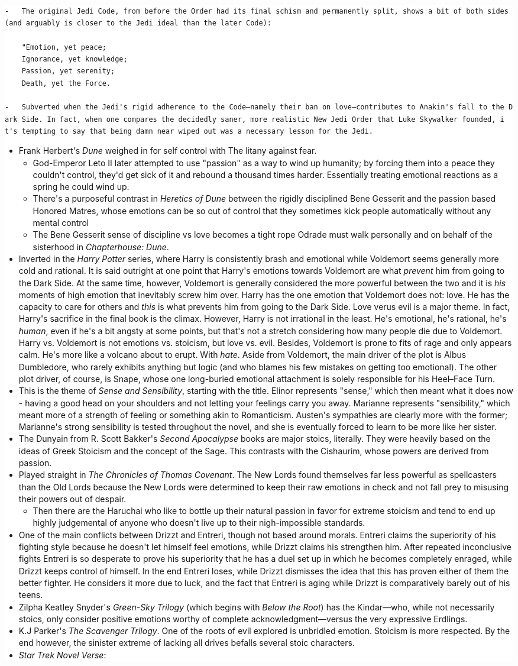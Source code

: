     -   The original Jedi Code, from before the Order had its final schism and permanently split, shows a bit of both sides (and arguably is closer to the Jedi ideal than the later Code):
        
        "Emotion, yet peace;  
        Ignorance, yet knowledge;  
        Passion, yet serenity;  
        Death, yet the Force.
        
    -   Subverted when the Jedi's rigid adherence to the Code—namely their ban on love—contributes to Anakin's fall to the Dark Side. In fact, when one compares the decidedly saner, more realistic New Jedi Order that Luke Skywalker founded, it's tempting to say that being damn near wiped out was a necessary lesson for the Jedi.
-   Frank Herbert's _Dune_ weighed in for self control with The litany against fear.
    -   God-Emperor Leto II later attempted to use "passion" as a way to wind up humanity; by forcing them into a peace they couldn't control, they'd get sick of it and rebound a thousand times harder. Essentially treating emotional reactions as a spring he could wind up.
    -   There's a purposeful contrast in _Heretics of Dune_ between the rigidly disciplined Bene Gesserit and the passion based Honored Matres, whose emotions can be so out of control that they sometimes kick people automatically without any mental control
    -   The Bene Gesserit sense of discipline vs love becomes a tight rope Odrade must walk personally and on behalf of the sisterhood in _Chapterhouse: Dune_.
-   Inverted in the _Harry Potter_ series, where Harry is consistently brash and emotional while Voldemort seems generally more cold and rational. It is said outright at one point that Harry's emotions towards Voldemort are what _prevent_ him from going to the Dark Side. At the same time, however, Voldemort is generally considered the more powerful between the two and it is _his_ moments of high emotion that inevitably screw him over. Harry has the one emotion that Voldemort does not: love. He has the capacity to care for others and _this_ is what prevents him from going to the Dark Side. Love verus evil is a major theme. In fact, Harry's sacrifice in the final book is the climax. However, Harry is not irrational in the least. He's emotional, he's rational, he's _human_, even if he's a bit angsty at some points, but that's not a stretch considering how many people die due to Voldemort. Harry vs. Voldemort is not emotions vs. stoicism, but love vs. evil. Besides, Voldemort is prone to fits of rage and only appears calm. He's more like a volcano about to erupt. With _hate_. Aside from Voldemort, the main driver of the plot is Albus Dumbledore, who rarely exhibits anything but logic (and who blames his few mistakes on getting too emotional). The other plot driver, of course, is Snape, whose one long-buried emotional attachment is solely responsible for his Heel–Face Turn.
-   This is the theme of _Sense and Sensibility_, starting with the title. Elinor represents "sense," which then meant what it does now - having a good head on your shoulders and not letting your feelings carry you away. Marianne represents "sensibility," which meant more of a strength of feeling or something akin to Romanticism. Austen's sympathies are clearly more with the former; Marianne's strong sensibility is tested throughout the novel, and she is eventually forced to learn to be more like her sister.
-   The Dunyain from R. Scott Bakker's _Second Apocalypse_ books are major stoics, literally. They were heavily based on the ideas of Greek Stoicism and the concept of the Sage. This contrasts with the Cishaurim, whose powers are derived from passion.
-   Played straight in _The Chronicles of Thomas Covenant_. The New Lords found themselves far less powerful as spellcasters than the Old Lords because the New Lords were determined to keep their raw emotions in check and not fall prey to misusing their powers out of despair.
    -   Then there are the Haruchai who like to bottle up their natural passion in favor for extreme stoicism and tend to end up highly judgemental of anyone who doesn't live up to their nigh-impossible standards.
-   One of the main conflicts between Drizzt and Entreri, though not based around morals. Entreri claims the superiority of his fighting style because he doesn't let himself feel emotions, while Drizzt claims his strengthen him. After repeated inconclusive fights Entreri is so desperate to prove his superiority that he has a duel set up in which he becomes completely enraged, while Drizzt keeps control of himself. In the end Entreri loses, while Drizzt dismisses the idea that this has proven either of them the better fighter. He considers it more due to luck, and the fact that Entreri is aging while Drizzt is comparatively barely out of his teens.
-   Zilpha Keatley Snyder's _Green-Sky Trilogy_ (which begins with _Below the Root_) has the Kindar—who, while not necessarily stoics, only consider positive emotions worthy of complete acknowledgment—versus the very expressive Erdlings.
-   K.J Parker's _The Scavenger Trilogy_. One of the roots of evil explored is unbridled emotion. Stoicism is more respected. By the end however, the sinister extreme of lacking all drives befalls several stoic characters.
-   _Star Trek Novel Verse_: